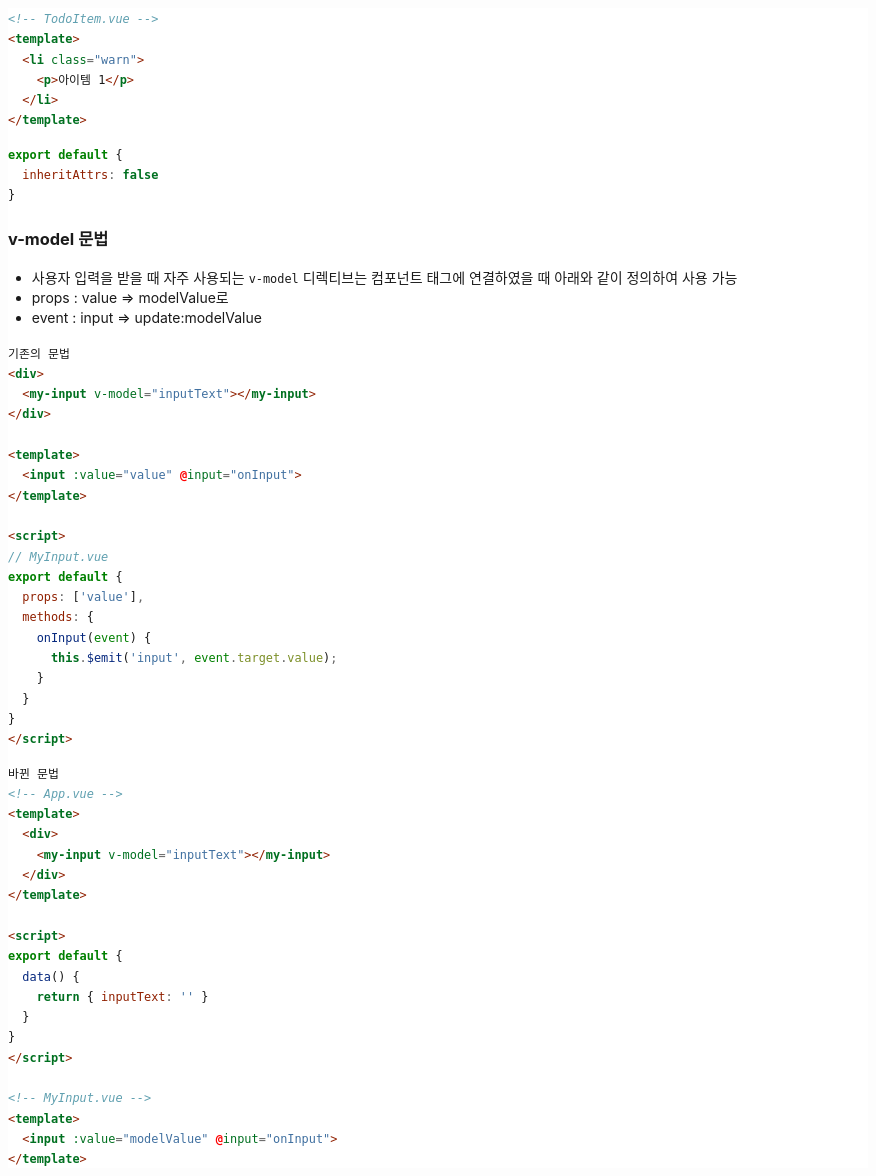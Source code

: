 ```html
<!-- TodoItem.vue -->
<template>
  <li class="warn">
    <p>아이템 1</p>
  </li>
</template>
```

```javascript
export default {
  inheritAttrs: false
}
```

### v-model 문법

- 사용자 입력을 받을 때 자주 사용되는 `v-model` 디렉티브는 컴포넌트 태그에 연결하였을 때 아래와 같이 정의하여 사용 가능
- props : value => modelValue로
- event : input => update:modelValue

```html
기존의 문법
<div>
  <my-input v-model="inputText"></my-input>
</div>

<template>
  <input :value="value" @input="onInput">
</template>

<script>
// MyInput.vue
export default {
  props: ['value'],
  methods: {
    onInput(event) {
      this.$emit('input', event.target.value);
    }
  }
}
</script>
```

```html
바뀐 문법
<!-- App.vue -->
<template>
  <div>
    <my-input v-model="inputText"></my-input>
  </div>
</template>

<script>
export default {
  data() {
    return { inputText: '' }
  }
}
</script>

<!-- MyInput.vue -->
<template>
  <input :value="modelValue" @input="onInput">
</template>

```